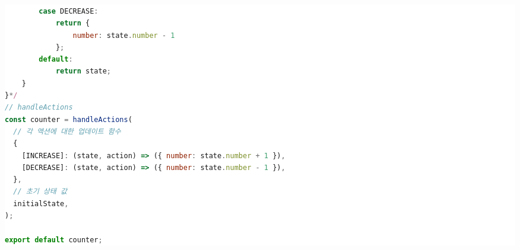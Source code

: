 ```javascript
		case DECREASE:
			return {
				number: state.number - 1
			};
		default:
			return state;
	}
}*/
// handleActions
const counter = handleActions(
  // 각 액션에 대한 업데이트 함수
  {
    [INCREASE]: (state, action) => ({ number: state.number + 1 }),
    [DECREASE]: (state, action) => ({ number: state.number - 1 }),
  },
  // 초기 상태 값
  initialState,
);

export default counter;
```
